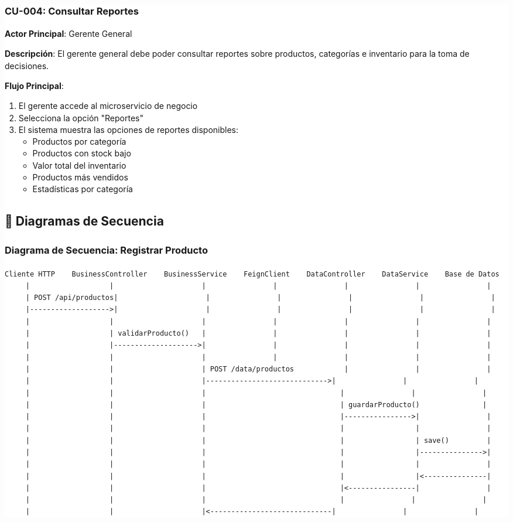 ### CU-004: Consultar Reportes
**Actor Principal**: Gerente General

**Descripción**: El gerente general debe poder consultar reportes sobre productos, categorías e inventario para la toma de decisiones.

**Flujo Principal**:
1. El gerente accede al microservicio de negocio
2. Selecciona la opción "Reportes"
3. El sistema muestra las opciones de reportes disponibles:
   - Productos por categoría
   - Productos con stock bajo
   - Valor total del inventario
   - Productos más vendidos
   - Estadísticas por categoría

## 🔄 Diagramas de Secuencia

### Diagrama de Secuencia: Registrar Producto
```
Cliente HTTP    BusinessController    BusinessService    FeignClient    DataController    DataService    Base de Datos
     |                   |                     |                |                |                |                |
     | POST /api/productos|                     |                |                |                |                |
     |------------------->|                     |                |                |                |                |
     |                   |                     |                |                |                |                |
     |                   | validarProducto()   |                |                |                |                |
     |                   |-------------------->|                |                |                |                |
     |                   |                     |                |                |                |                |
     |                   |                     | POST /data/productos            |                |                |
     |                   |                     |----------------------------->|                |                |
     |                   |                     |                                |                |                |
     |                   |                     |                                | guardarProducto()               |
     |                   |                     |                                |---------------->|                |
     |                   |                     |                                |                 |                |
     |                   |                     |                                |                 | save()         |
     |                   |                     |                                |                 |--------------->|
     |                   |                     |                                |                 |                |
     |                   |                     |                                |                 |<---------------|
     |                   |                     |                                |<----------------|                |
     |                   |                     |                                |                |                |
     |                   |                     |<-----------------------------|                |                |
```